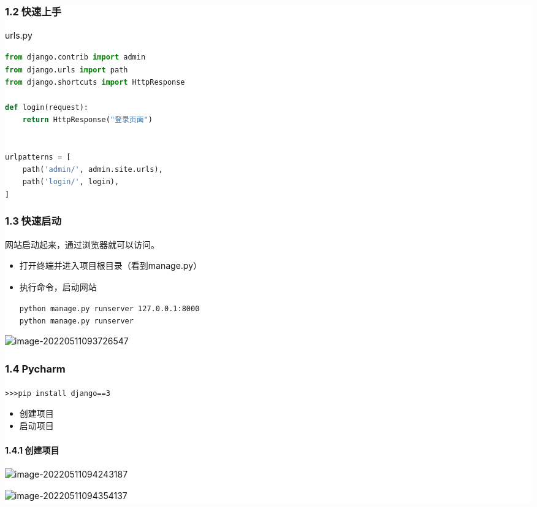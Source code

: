 



### 1.2 快速上手

urls.py

```python
from django.contrib import admin
from django.urls import path
from django.shortcuts import HttpResponse

def login(request):
    return HttpResponse("登录页面")


urlpatterns = [
    path('admin/', admin.site.urls),
    path('login/', login),
]
```



### 1.3 快速启动

网站启动起来，通过浏览器就可以访问。

- 打开终端并进入项目根目录（看到manage.py）

- 执行命令，启动网站

  ```
  python manage.py runserver 127.0.0.1:8000
  python manage.py runserver
  ```

![image-20220511093726547](assets/image-20220511093726547.png)

### 1.4 Pycharm

```
>>>pip install django==3
```

- 创建项目
- 启动项目



#### 1.4.1 创建项目

![image-20220511094243187](assets/image-20220511094243187.png)

![image-20220511094354137](assets/image-20220511094354137.png)


